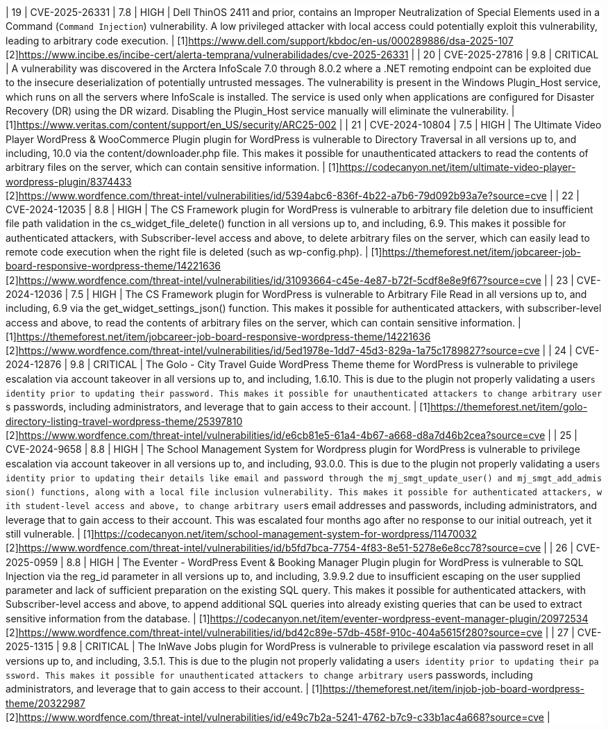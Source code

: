 | 19 | CVE-2025-26331 | 7.8  | HIGH | Dell ThinOS 2411 and prior, contains an Improper Neutralization of Special Elements used in a Command (`Command Injection`) vulnerability. A low privileged attacker with local access could potentially exploit this vulnerability, leading to arbitrary code execution. | [1]https://www.dell.com/support/kbdoc/en-us/000289886/dsa-2025-107<br>[2]https://www.incibe.es/incibe-cert/alerta-temprana/vulnerabilidades/cve-2025-26331 |
| 20 | CVE-2025-27816 | 9.8  | CRITICAL | A vulnerability was discovered in the Arctera InfoScale 7.0 through 8.0.2 where a .NET remoting endpoint can be exploited due to the insecure deserialization of potentially untrusted messages. The vulnerability is present in the Windows Plugin_Host service, which runs on all the servers where InfoScale is installed. The service is used only when applications are configured for Disaster Recovery (DR) using the DR wizard. Disabling the Plugin_Host service manually will eliminate the vulnerability. | [1]https://www.veritas.com/content/support/en_US/security/ARC25-002 |
| 21 | CVE-2024-10804 | 7.5  | HIGH | The Ultimate Video Player WordPress & WooCommerce Plugin plugin for WordPress is vulnerable to Directory Traversal in all versions up to, and including, 10.0 via the content/downloader.php file. This makes it possible for unauthenticated attackers to read the contents of arbitrary files on the server, which can contain sensitive information. | [1]https://codecanyon.net/item/ultimate-video-player-wordpress-plugin/8374433<br>[2]https://www.wordfence.com/threat-intel/vulnerabilities/id/5394abc6-836f-4b22-a7b6-79d092b93a7e?source=cve |
| 22 | CVE-2024-12035 | 8.8  | HIGH | The CS Framework plugin for WordPress is vulnerable to arbitrary file deletion due to insufficient file path validation in the cs_widget_file_delete() function in all versions up to, and including, 6.9. This makes it possible for authenticated attackers, with Subscriber-level access and above, to delete arbitrary files on the server, which can easily lead to remote code execution when the right file is deleted (such as wp-config.php). | [1]https://themeforest.net/item/jobcareer-job-board-responsive-wordpress-theme/14221636<br>[2]https://www.wordfence.com/threat-intel/vulnerabilities/id/31093664-c45e-4e87-b72f-5cdf8e8e9f67?source=cve |
| 23 | CVE-2024-12036 | 7.5  | HIGH | The CS Framework plugin for WordPress is vulnerable to Arbitrary File Read in all versions up to, and including, 6.9 via the get_widget_settings_json() function. This makes it possible for authenticated attackers, with subscriber-level access and above, to read the contents of arbitrary files on the server, which can contain sensitive information. | [1]https://themeforest.net/item/jobcareer-job-board-responsive-wordpress-theme/14221636<br>[2]https://www.wordfence.com/threat-intel/vulnerabilities/id/5ed1978e-1dd7-45d3-829a-1a75c1789827?source=cve |
| 24 | CVE-2024-12876 | 9.8  | CRITICAL | The Golo - City Travel Guide WordPress Theme theme for WordPress is vulnerable to privilege escalation via account takeover in all versions up to, and including, 1.6.10. This is due to the plugin not properly validating a user`s identity prior to updating their password. This makes it possible for unauthenticated attackers to change arbitrary user`s passwords, including administrators, and leverage that to gain access to their account. | [1]https://themeforest.net/item/golo-directory-listing-travel-wordpress-theme/25397810<br>[2]https://www.wordfence.com/threat-intel/vulnerabilities/id/e6cb81e5-61a4-4b67-a668-d8a7d46b2cea?source=cve |
| 25 | CVE-2024-9658 | 8.8  | HIGH | The School Management System for Wordpress plugin for WordPress is vulnerable to privilege escalation via account takeover in all versions up to, and including, 93.0.0. This is due to the plugin not properly validating a user`s identity prior to updating their details like email and password through the mj_smgt_update_user() and mj_smgt_add_admission() functions, along with a local file inclusion vulnerability. This makes it possible for authenticated attackers, with student-level access and above, to change arbitrary user`s email addresses and passwords, including administrators, and leverage that to gain access to their account. This was escalated four months ago after no response to our initial outreach, yet it still vulnerable. | [1]https://codecanyon.net/item/school-management-system-for-wordpress/11470032<br>[2]https://www.wordfence.com/threat-intel/vulnerabilities/id/b5fd7bca-7754-4f83-8e51-5278e6e8cc78?source=cve |
| 26 | CVE-2025-0959 | 8.8  | HIGH | The Eventer - WordPress Event & Booking Manager Plugin plugin for WordPress is vulnerable to SQL Injection via the reg_id parameter in all versions up to, and including, 3.9.9.2 due to insufficient escaping on the user supplied parameter and lack of sufficient preparation on the existing SQL query.  This makes it possible for authenticated attackers, with Subscriber-level access and above, to append additional SQL queries into already existing queries that can be used to extract sensitive information from the database. | [1]https://codecanyon.net/item/eventer-wordpress-event-manager-plugin/20972534<br>[2]https://www.wordfence.com/threat-intel/vulnerabilities/id/bd42c89e-57db-458f-910c-404a5615f280?source=cve |
| 27 | CVE-2025-1315 | 9.8  | CRITICAL | The InWave Jobs plugin for WordPress is vulnerable to privilege escalation via password reset in all versions up to, and including, 3.5.1. This is due to the plugin not properly validating a user`s identity prior to updating their password. This makes it possible for unauthenticated attackers to change arbitrary user`s passwords, including administrators, and leverage that to gain access to their account. | [1]https://themeforest.net/item/injob-job-board-wordpress-theme/20322987<br>[2]https://www.wordfence.com/threat-intel/vulnerabilities/id/e49c7b2a-5241-4762-b7c9-c33b1ac4a668?source=cve |